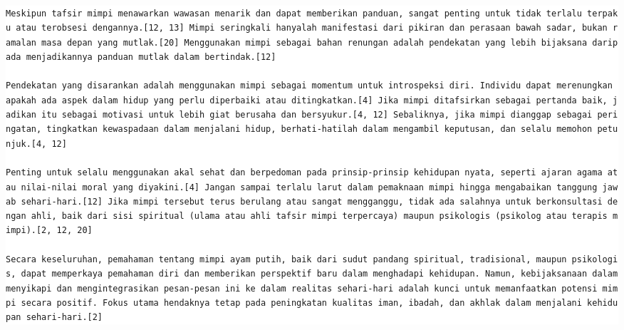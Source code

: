 ```---
Meskipun tafsir mimpi menawarkan wawasan menarik dan dapat memberikan panduan, sangat penting untuk tidak terlalu terpaku atau terobsesi dengannya.[12, 13] Mimpi seringkali hanyalah manifestasi dari pikiran dan perasaan bawah sadar, bukan ramalan masa depan yang mutlak.[20] Menggunakan mimpi sebagai bahan renungan adalah pendekatan yang lebih bijaksana daripada menjadikannya panduan mutlak dalam bertindak.[12]

Pendekatan yang disarankan adalah menggunakan mimpi sebagai momentum untuk introspeksi diri. Individu dapat merenungkan apakah ada aspek dalam hidup yang perlu diperbaiki atau ditingkatkan.[4] Jika mimpi ditafsirkan sebagai pertanda baik, jadikan itu sebagai motivasi untuk lebih giat berusaha dan bersyukur.[4, 12] Sebaliknya, jika mimpi dianggap sebagai peringatan, tingkatkan kewaspadaan dalam menjalani hidup, berhati-hatilah dalam mengambil keputusan, dan selalu memohon petunjuk.[4, 12]

Penting untuk selalu menggunakan akal sehat dan berpedoman pada prinsip-prinsip kehidupan nyata, seperti ajaran agama atau nilai-nilai moral yang diyakini.[4] Jangan sampai terlalu larut dalam pemaknaan mimpi hingga mengabaikan tanggung jawab sehari-hari.[12] Jika mimpi tersebut terus berulang atau sangat mengganggu, tidak ada salahnya untuk berkonsultasi dengan ahli, baik dari sisi spiritual (ulama atau ahli tafsir mimpi terpercaya) maupun psikologis (psikolog atau terapis mimpi).[2, 12, 20]

Secara keseluruhan, pemahaman tentang mimpi ayam putih, baik dari sudut pandang spiritual, tradisional, maupun psikologis, dapat memperkaya pemahaman diri dan memberikan perspektif baru dalam menghadapi kehidupan. Namun, kebijaksanaan dalam menyikapi dan mengintegrasikan pesan-pesan ini ke dalam realitas sehari-hari adalah kunci untuk memanfaatkan potensi mimpi secara positif. Fokus utama hendaknya tetap pada peningkatan kualitas iman, ibadah, dan akhlak dalam menjalani kehidupan sehari-hari.[2]
